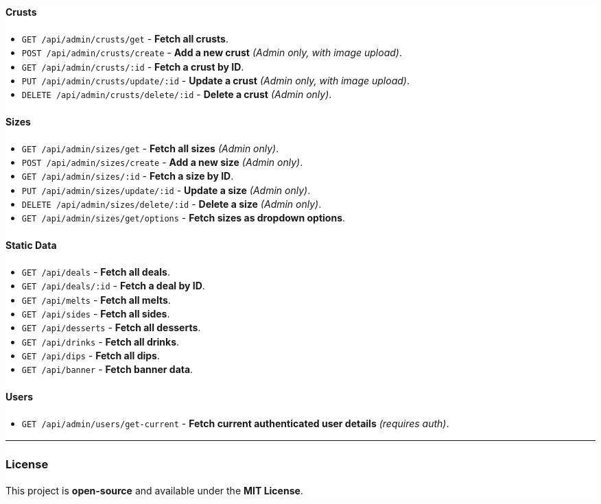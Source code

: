 #### **Crusts**

- `GET /api/admin/crusts/get` - **Fetch all crusts**.
- `POST /api/admin/crusts/create` - **Add a new crust** _(Admin only, with image upload)_.
- `GET /api/admin/crusts/:id` - **Fetch a crust by ID**.
- `PUT /api/admin/crusts/update/:id` - **Update a crust** _(Admin only, with image upload)_.
- `DELETE /api/admin/crusts/delete/:id` - **Delete a crust** _(Admin only)_.

#### **Sizes**

- `GET /api/admin/sizes/get` - **Fetch all sizes** _(Admin only)_.
- `POST /api/admin/sizes/create` - **Add a new size** _(Admin only)_.
- `GET /api/admin/sizes/:id` - **Fetch a size by ID**.
- `PUT /api/admin/sizes/update/:id` - **Update a size** _(Admin only)_.
- `DELETE /api/admin/sizes/delete/:id` - **Delete a size** _(Admin only)_.
- `GET /api/admin/sizes/get/options` - **Fetch sizes as dropdown options**.

#### **Static Data**

- `GET /api/deals` - **Fetch all deals**.
- `GET /api/deals/:id` - **Fetch a deal by ID**.
- `GET /api/melts` - **Fetch all melts**.
- `GET /api/sides` - **Fetch all sides**.
- `GET /api/desserts` - **Fetch all desserts**.
- `GET /api/drinks` - **Fetch all drinks**.
- `GET /api/dips` - **Fetch all dips**.
- `GET /api/banner` - **Fetch banner data**.

#### **Users**

- `GET /api/admin/users/get-current` - **Fetch current authenticated user details** _(requires auth)_.

---

### **License**

This project is **open-source** and available under the **MIT License**.
